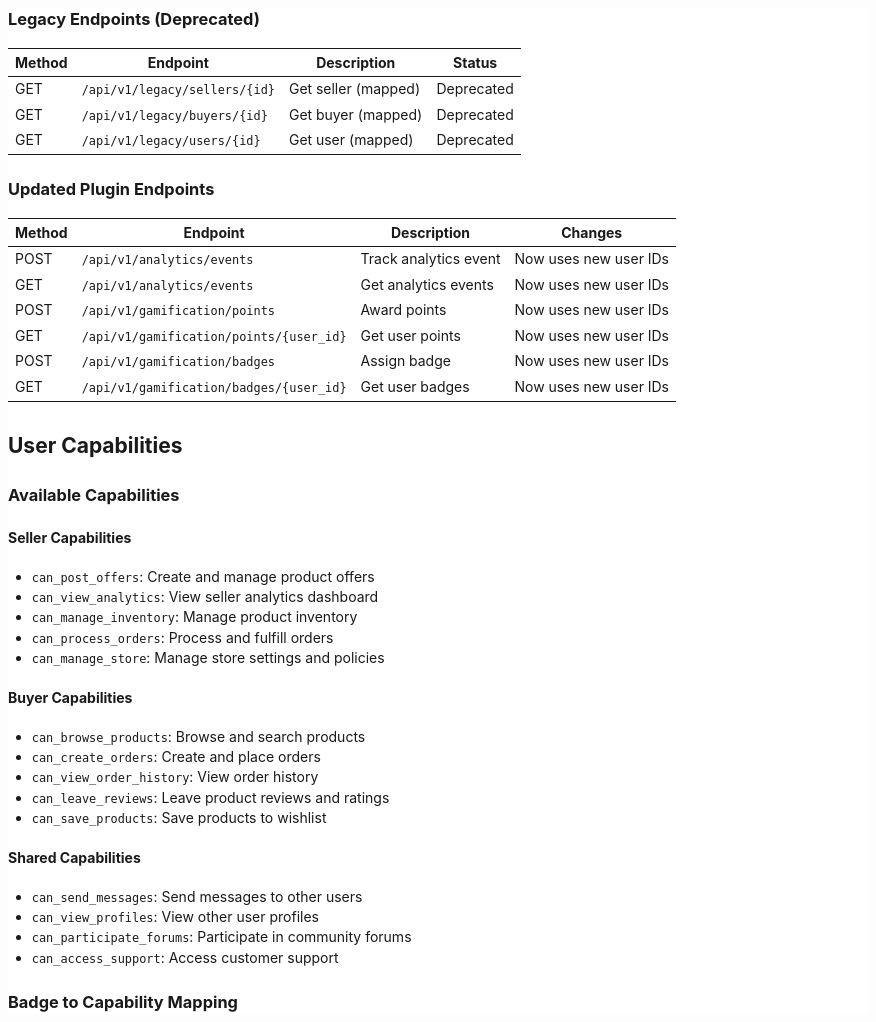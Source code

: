 ### Legacy Endpoints (Deprecated)

| Method | Endpoint | Description | Status |
|--------|----------|-------------|--------|
| GET | `/api/v1/legacy/sellers/{id}` | Get seller (mapped) | Deprecated |
| GET | `/api/v1/legacy/buyers/{id}` | Get buyer (mapped) | Deprecated |
| GET | `/api/v1/legacy/users/{id}` | Get user (mapped) | Deprecated |

### Updated Plugin Endpoints

| Method | Endpoint | Description | Changes |
|--------|----------|-------------|---------|
| POST | `/api/v1/analytics/events` | Track analytics event | Now uses new user IDs |
| GET | `/api/v1/analytics/events` | Get analytics events | Now uses new user IDs |
| POST | `/api/v1/gamification/points` | Award points | Now uses new user IDs |
| GET | `/api/v1/gamification/points/{user_id}` | Get user points | Now uses new user IDs |
| POST | `/api/v1/gamification/badges` | Assign badge | Now uses new user IDs |
| GET | `/api/v1/gamification/badges/{user_id}` | Get user badges | Now uses new user IDs |

## User Capabilities

### Available Capabilities

#### Seller Capabilities
- `can_post_offers`: Create and manage product offers
- `can_view_analytics`: View seller analytics dashboard
- `can_manage_inventory`: Manage product inventory
- `can_process_orders`: Process and fulfill orders
- `can_manage_store`: Manage store settings and policies

#### Buyer Capabilities
- `can_browse_products`: Browse and search products
- `can_create_orders`: Create and place orders
- `can_view_order_history`: View order history
- `can_leave_reviews`: Leave product reviews and ratings
- `can_save_products`: Save products to wishlist

#### Shared Capabilities
- `can_send_messages`: Send messages to other users
- `can_view_profiles`: View other user profiles
- `can_participate_forums`: Participate in community forums
- `can_access_support`: Access customer support

### Badge to Capability Mapping
